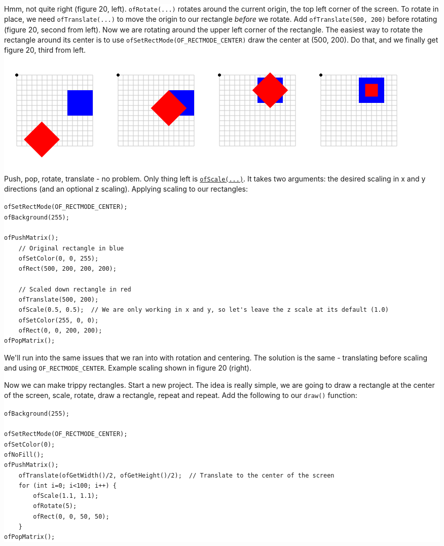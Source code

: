Hmm, not quite right (figure 20, left).  `ofRotate(...)` rotates around the current origin, the top left corner of the screen.  To rotate in place, we need `ofTranslate(...)` to move the origin to our rectangle *before* we rotate.  Add `ofTranslate(500, 200)` before rotating (figure 20, second from left).  Now we are rotating around the upper left corner of the rectangle.  The easiest way to rotate the rectangle around its center is to use `ofSetRectMode(OF_RECTMODE_CENTER)` draw the center at (500, 200).  Do that, and we finally get figure 20, third from left. 

![Figure 20: Steps along the way to rotating and scaling a rectangle in place](images/Figure20_CoordSystemManipulations.png "Figure 20: Steps along the way to rotating and scaling a rectangle in place")

Push, pop, rotate, translate - no problem.  Only thing left is [`ofScale(...)`](http://www.openframeworks.cc/documentation/graphics/ofGraphics.html#show_ofScale "ofScale Documentation Page").  It takes two arguments: the desired scaling in x and y directions (and an optional z scaling).  Applying scaling to our rectangles:

	ofSetRectMode(OF_RECTMODE_CENTER);
	ofBackground(255);
	
	ofPushMatrix();
		// Original rectangle in blue
		ofSetColor(0, 0, 255);
		ofRect(500, 200, 200, 200);
		
		// Scaled down rectangle in red
		ofTranslate(500, 200);
		ofScale(0.5, 0.5);  // We are only working in x and y, so let's leave the z scale at its default (1.0)
		ofSetColor(255, 0, 0);
		ofRect(0, 0, 200, 200);
	ofPopMatrix();

We'll run into the same issues that we ran into with rotation and centering.  The solution is the same - translating before scaling and using `OF_RECTMODE_CENTER`.  Example scaling shown in figure 20 (right).

Now we can make trippy rectangles.  Start a new project.  The idea is really simple, we are going to draw a rectangle at the center of the screen, scale, rotate, draw a rectangle, repeat and repeat.  Add the following to our `draw()` function:

	ofBackground(255);
	
	ofSetRectMode(OF_RECTMODE_CENTER);
	ofSetColor(0);
	ofNoFill();
	ofPushMatrix();
		ofTranslate(ofGetWidth()/2, ofGetHeight()/2);  // Translate to the center of the screen
		for (int i=0; i<100; i++) {
			ofScale(1.1, 1.1);  
			ofRotate(5);
			ofRect(0, 0, 50, 50);
		}
	ofPopMatrix();
